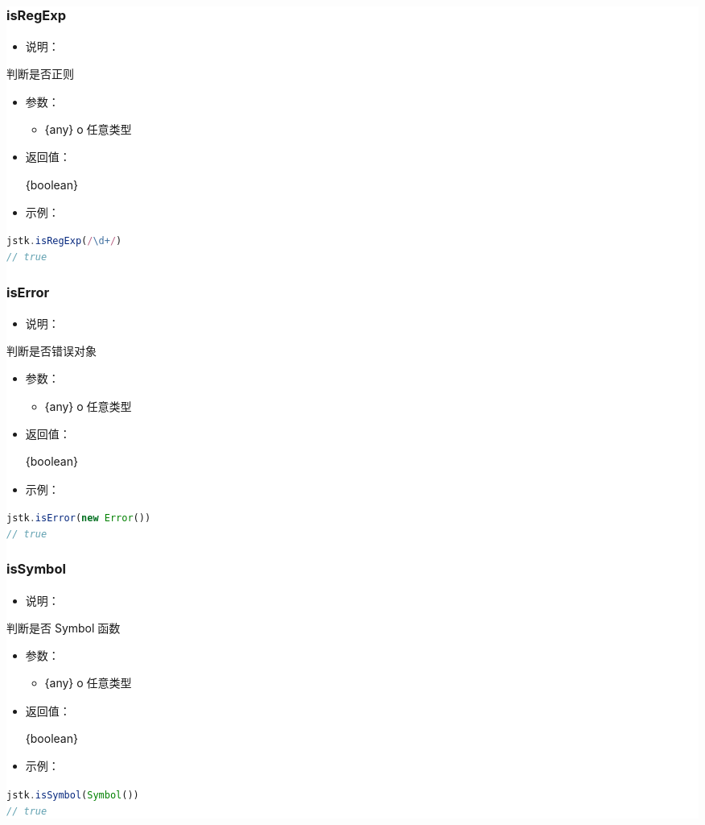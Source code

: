 ### isRegExp

- 说明：

判断是否正则

- 参数：

    - {any} o 任意类型

- 返回值：

  {boolean}

- 示例：

```js
jstk.isRegExp(/\d+/)
// true
```

### isError

- 说明：

判断是否错误对象

- 参数：

    - {any} o 任意类型

- 返回值：

  {boolean}

- 示例：

```js
jstk.isError(new Error())
// true
```

### isSymbol

- 说明：

判断是否 Symbol 函数

- 参数：

    - {any} o 任意类型

- 返回值：

  {boolean}

- 示例：

```js
jstk.isSymbol(Symbol())
// true
```
